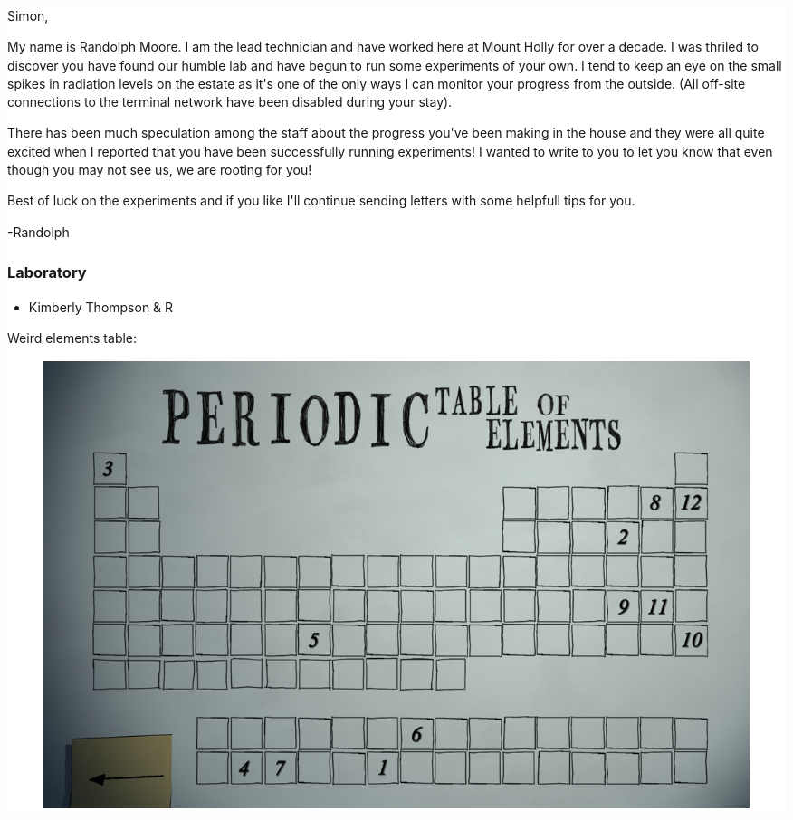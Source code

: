 Simon,

My name is Randolph Moore. I am the lead technician and have worked here at Mount Holly for over a decade. I was thriled to discover you have found our humble lab and have begun to run some experiments of your own. I tend to keep an eye on the small spikes in radiation levels on the estate as it's one of the only ways I can monitor your progress from the outside. (All off-site connections to the terminal network have been disabled during your stay).

There has been much speculation among the staff about the progress you've been making in the house and they were all quite excited when I reported that you have been successfully running experiments! I wanted to write to you to let you know that even though you may not see us, we are rooting for you!

Best of luck on the experiments and if you like I'll continue sending letters with some helpfull tips for you.

-Randolph





### Laboratory

* Kimberly Thompson & R

Weird elements table:

<figure><img src="../../../../.gitbook/assets/image (4) (1) (1).png" alt=""><figcaption></figcaption></figure>
